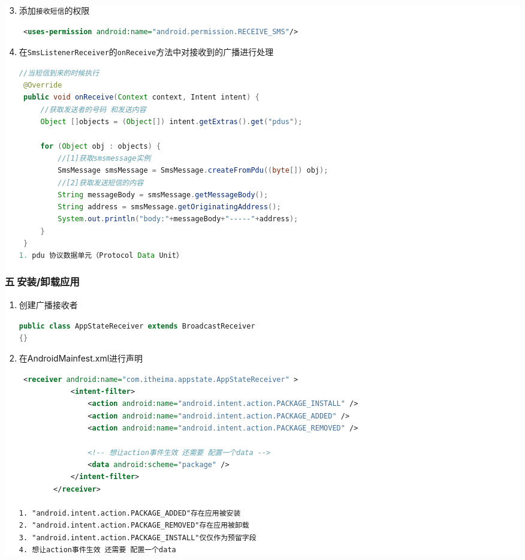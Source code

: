 3. 添加`接收短信`的权限

   ```xml
    <uses-permission android:name="android.permission.RECEIVE_SMS"/>
   ```

4. 在`SmsListenerReceiver`的`onReceive`方法中对接收到的广播进行处理

   ```java
   //当短信到来的时候执行 
   	@Override
   	public void onReceive(Context context, Intent intent) {
   		//获取发送者的号码 和发送内容 
   		Object []objects = (Object[]) intent.getExtras().get("pdus");
   		
   		for (Object obj : objects) {
   			//[1]获取smsmessage实例 
   			SmsMessage smsMessage = SmsMessage.createFromPdu((byte[]) obj);
   			//[2]获取发送短信的内容 
   			String messageBody = smsMessage.getMessageBody();
   			String address = smsMessage.getOriginatingAddress();			
   			System.out.println("body:"+messageBody+"-----"+address);			
   		}
   	}	
   1. pdu 协议数据单元（Protocol Data Unit）
   ```

### 五  安装/卸载应用

1. 创建广播接收者

   ```java
   public class AppStateReceiver extends BroadcastReceiver
   {}
   ```

2. 在AndroidMainfest.xml进行声明

   ```xml
    <receiver android:name="com.itheima.appstate.AppStateReceiver" >
               <intent-filter>
                   <action android:name="android.intent.action.PACKAGE_INSTALL" />
                   <action android:name="android.intent.action.PACKAGE_ADDED" />
                   <action android:name="android.intent.action.PACKAGE_REMOVED" />
                   
                   <!-- 想让action事件生效 还需要 配置一个data -->
                   <data android:scheme="package" />
               </intent-filter>
           </receiver>
   
   1. "android.intent.action.PACKAGE_ADDED"存在应用被安装
   2. "android.intent.action.PACKAGE_REMOVED"存在应用被卸载
   3. "android.intent.action.PACKAGE_INSTALL"仅仅作为预留字段
   4. 想让action事件生效 还需要 配置一个data
   ```
